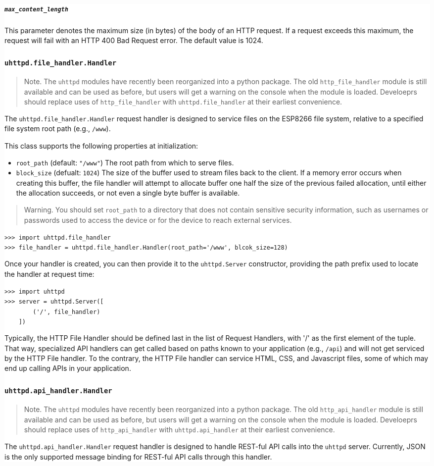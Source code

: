 ##### `max_content_length`

This parameter denotes the maximum size (in bytes) of the body of an HTTP request.  If a request exceeds this maximum, the request will fail with an HTTP 400 Bad Request error.  The default value is 1024.

### `uhttpd.file_handler.Handler`

> Note.  The `uhttpd` modules have recently been reorganized into a python package.  The old `http_file_handler` module is still available and can be used as before, but users will get a warning on the console when the module is loaded.  Develoeprs should replace uses of `http_file_handler` with `uhttpd.file_handler` at their earliest convenience.

The `uhttpd.file_handler.Handler` request handler is designed to service files on the ESP8266 file system, relative to a specified file system root path (e.g., `/www`).

This class supports the following properties at initialization:

* `root_path`  (default: `"/www"`)  The root path from which to serve files.
* `block_size`  (defualt: `1024`)  The size of the buffer used to stream files back to the client.  If a memory error occurs when creating this buffer, the file handler will attempt to allocate buffer one half the size of the previous failed allocation, until either the allocation succeeds, or not even a single byte buffer is available.

> Warning.  You should set `root_path` to a directory that does not contain sensitive security information, such as usernames or passwords used to access the device or for the device to reach external services.

    >>> import uhttpd.file_handler
    >>> file_handler = uhttpd.file_handler.Handler(root_path='/www', blcok_size=128)

Once your handler is created, you can then provide it to the `uhttpd.Server` constructor, providing the path prefix used to locate the handler at request time:

    >>> import uhttpd
    >>> server = uhttpd.Server([
            ('/', file_handler)
        ])

Typically, the HTTP File Handler should be defined last in the list of Request Handlers, with '/' as the first element of the tuple.  That way, specialized API handlers can get called based on paths known to your application (e.g., `/api`) and will not get serviced by the HTTP File handler.  To the contrary, the HTTP File handler can service HTML, CSS, and Javascript files, some of which may end up calling APIs in your application.

### `uhttpd.api_handler.Handler`

> Note.  The `uhttpd` modules have recently been reorganized into a python package.  The old `http_api_handler` module is still available and can be used as before, but users will get a warning on the console when the module is loaded.  Develoeprs should replace uses of `http_api_handler` with `uhttpd.api_handler` at their earliest convenience.

The `uhttpd.api_handler.Handler` request handler is designed to handle REST-ful API calls into the `uhttpd` server.  Currently, JSON is the only supported message binding for REST-ful API calls through this handler.
